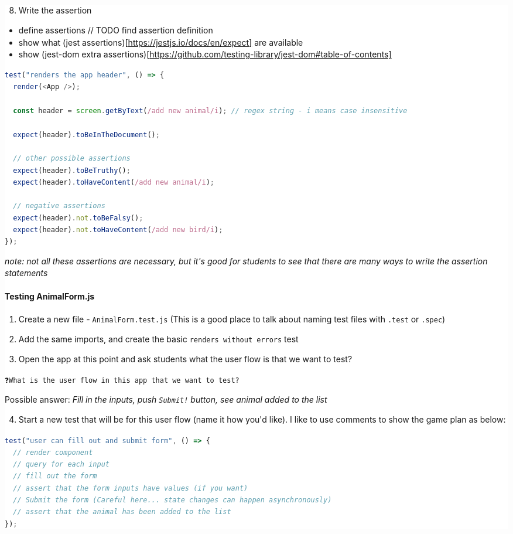 8. Write the assertion

- define assertions // TODO find assertion definition
- show what (jest assertions)[https://jestjs.io/docs/en/expect] are available
- show (jest-dom extra assertions)[https://github.com/testing-library/jest-dom#table-of-contents]

```js
test("renders the app header", () => {
  render(<App />);

  const header = screen.getByText(/add new animal/i); // regex string - i means case insensitive

  expect(header).toBeInTheDocument();

  // other possible assertions
  expect(header).toBeTruthy();
  expect(header).toHaveContent(/add new animal/i);

  // negative assertions
  expect(header).not.toBeFalsy();
  expect(header).not.toHaveContent(/add new bird/i);
});
```

_note: not all these assertions are necessary, but it's good for students to see that there are many ways to write the assertion statements_

#### Testing AnimalForm.js

1. Create a new file - `AnimalForm.test.js` (This is a good place to talk about naming test files with `.test` or `.spec`)

2. Add the same imports, and create the basic `renders without errors` test

3. Open the app at this point and ask students what the user flow is that we want to test?

```
❓What is the user flow in this app that we want to test?
```

Possible answer:
_Fill in the inputs, push `Submit!` button, see animal added to the list_

4. Start a new test that will be for this user flow (name it how you'd like). I like to use comments to show the game plan as below:

```js
test("user can fill out and submit form", () => {
  // render component
  // query for each input
  // fill out the form
  // assert that the form inputs have values (if you want)
  // Submit the form (Careful here... state changes can happen asynchronously)
  // assert that the animal has been added to the list
});
```
